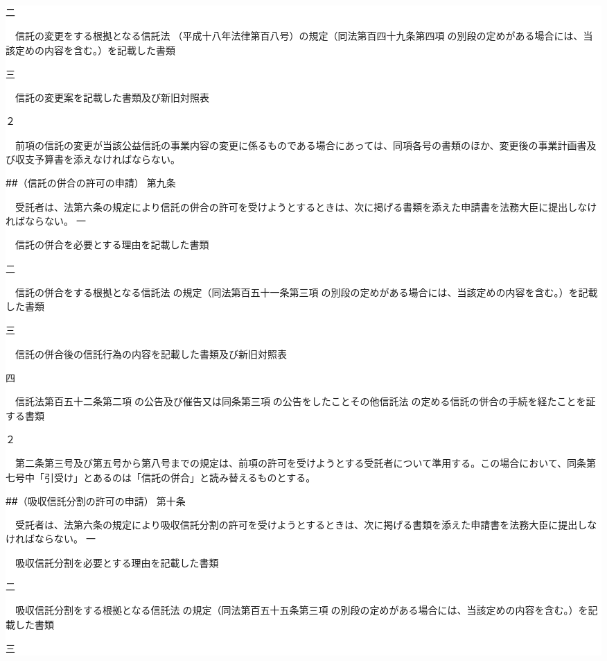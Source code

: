 二

　信託の変更をする根拠となる信託法
（平成十八年法律第百八号）の規定（同法第百四十九条第四項
の別段の定めがある場合には、当該定めの内容を含む。）を記載した書類

三

　信託の変更案を記載した書類及び新旧対照表


２

　前項の信託の変更が当該公益信託の事業内容の変更に係るものである場合にあっては、同項各号の書類のほか、変更後の事業計画書及び収支予算書を添えなければならない。



##（信託の併合の許可の申請）
第九条

　受託者は、法第六条の規定により信託の併合の許可を受けようとするときは、次に掲げる書類を添えた申請書を法務大臣に提出しなければならない。
一

　信託の併合を必要とする理由を記載した書類

二

　信託の併合をする根拠となる信託法
の規定（同法第百五十一条第三項
の別段の定めがある場合には、当該定めの内容を含む。）を記載した書類

三

　信託の併合後の信託行為の内容を記載した書類及び新旧対照表

四

　信託法第百五十二条第二項
の公告及び催告又は同条第三項
の公告をしたことその他信託法
の定める信託の併合の手続を経たことを証する書類


２

　第二条第三号及び第五号から第八号までの規定は、前項の許可を受けようとする受託者について準用する。この場合において、同条第七号中「引受け」とあるのは「信託の併合」と読み替えるものとする。



##（吸収信託分割の許可の申請）
第十条

　受託者は、法第六条の規定により吸収信託分割の許可を受けようとするときは、次に掲げる書類を添えた申請書を法務大臣に提出しなければならない。
一

　吸収信託分割を必要とする理由を記載した書類

二

　吸収信託分割をする根拠となる信託法
の規定（同法第百五十五条第三項
の別段の定めがある場合には、当該定めの内容を含む。）を記載した書類

三
